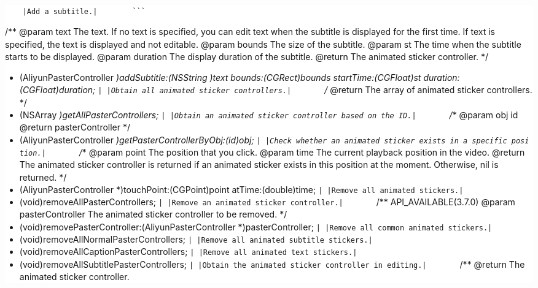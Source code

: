         |Add a subtitle.|        ```
/**
@param text The text. If no text is specified, you can edit text when the subtitle is displayed for the first time. If text is specified, the text is displayed and not editable.
@param bounds The size of the subtitle.
@param st The time when the subtitle starts to be displayed.
@param duration The display duration of the subtitle.
@return The animated sticker controller.
*/
- (AliyunPasterController *)addSubtitle:(NSString *)text bounds:(CGRect)bounds startTime:(CGFloat)st duration:(CGFloat)duration;
        ``` |
        |Obtain all animated sticker controllers.|        ```
/**
@return The array of animated sticker controllers.
*/
- (NSArray *)getAllPasterControllers;
        ``` |
        |Obtain an animated sticker controller based on the ID.|        ```
/**
@param obj id
@return pasterController
*/
- (AliyunPasterController *)getPasterControllerByObj:(id)obj;
        ``` |
        |Check whether an animated sticker exists in a specific position.|        ```
/**
@param point The position that you click.
@param time The current playback position in the video.
@return The animated sticker controller is returned if an animated sticker exists in this position at the moment. Otherwise, nil is returned.
*/
- (AliyunPasterController *)touchPoint:(CGPoint)point atTime:(double)time;
        ``` |
        |Remove all animated stickers.|        ```
- (void)removeAllPasterControllers;
        ``` |
        |Remove an animated sticker controller.|        ```
/**
API_AVAILABLE(3.7.0)
@param pasterController The animated sticker controller to be removed.
*/
- (void)removePasterController:(AliyunPasterController *)pasterController;
        ``` |
        |Remove all common animated stickers.|        ```
- (void)removeAllNormalPasterControllers;
        ``` |
        |Remove all animated subtitle stickers.|        ```
- (void)removeAllCaptionPasterControllers;
        ``` |
        |Remove all animated text stickers.|        ```
- (void)removeAllSubtitlePasterControllers;
        ``` |
        |Obtain the animated sticker controller in editing.|        ```
/**
@return The animated sticker controller.